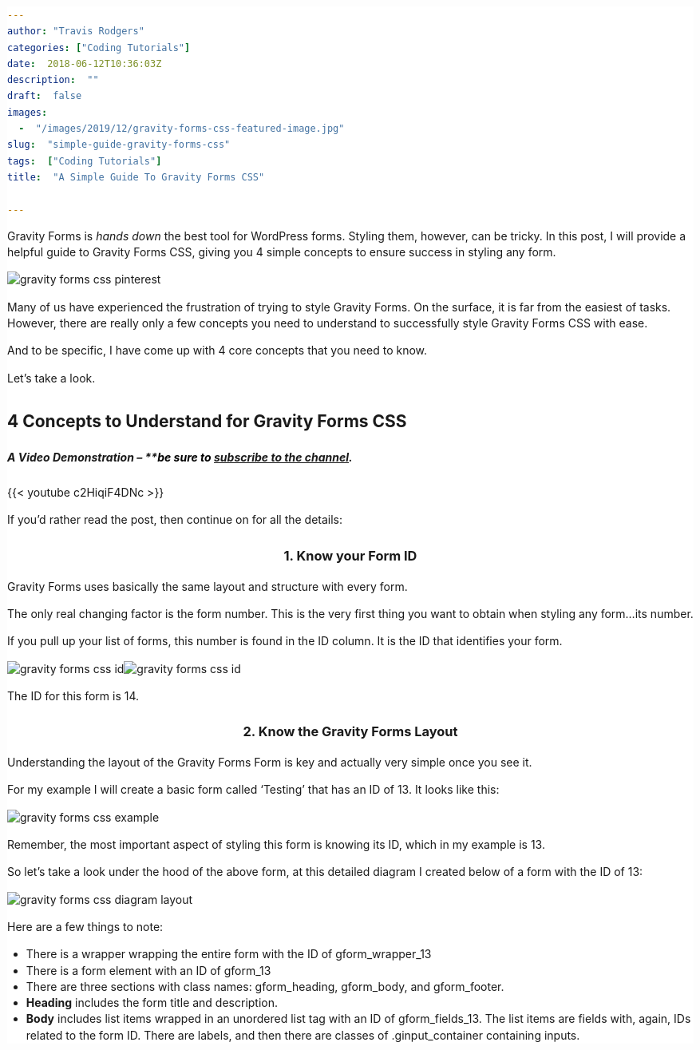 ```yaml
---
author: "Travis Rodgers"
categories: ["Coding Tutorials"]
date:  2018-06-12T10:36:03Z
description:  ""
draft:  false
images: 
  -  "/images/2019/12/gravity-forms-css-featured-image.jpg"
slug:  "simple-guide-gravity-forms-css"
tags:  ["Coding Tutorials"]
title:  "A Simple Guide To Gravity Forms CSS"

---
```



<p>Gravity Forms is <em>hands down</em> the best tool for WordPress forms. Styling them, however, can be tricky. In this post, I will provide a helpful guide to Gravity Forms CSS, giving you 4 simple concepts to ensure success in styling any form.</p>
<p class="textcenter"><img alt="gravity forms css pinterest" src="/images/2019/12/gravity-forms-css-pinterest.jpg" data-rjs="2"></p>
<p>Many of us have experienced the frustration of trying to style Gravity Forms. On the surface, it is far from the easiest of tasks. However, there are really only a few concepts you need to understand to successfully style Gravity Forms CSS with ease.</p>
<p>And to be specific, I have come up with 4 core concepts that you need to know.</p>
<p>Let&#8217;s take a look.</p>
<h2>4 Concepts to Understand for Gravity Forms CSS</h2>
<h5>A Video Demonstration &#8211; **<strong><span style="color: rgb(0, 0, 0);">be sure to</span></strong> <a href="https://www.youtube.com/channel/UCGPGirOab9EGy7VH4IwmWVQ?sub_confirmation=1" rel="nofollow noopener noreferrer" target="_blank">subscribe to the channel</a>.</h5>

{{< youtube c2HiqiF4DNc >}}

<p>If you&#8217;d rather read the post, then continue on for all the details:</p>
<h3 style="text-align: center;">1. Know your Form ID</h3>
<p>Gravity Forms uses basically the same layout and structure with every form.&nbsp;</p>
<p>The only real changing factor is the form number. This is the very first thing you want to obtain when styling any form&#8230;its number.</p>
<p>If you pull up your list of forms, this number is found in the ID column. It is the ID that identifies your form.&nbsp;</p>
<p class="textcenter"><img alt="gravity forms css id" src="/images/2019/12/gravity-forms-css-id.png" style="width: 100%;"><img alt="gravity forms css id" src="/images/2019/12/gravity-forms-css-id.png"></span></p>
<p>The ID for this form is 14.</p>
<h3 style="text-align: center;">2. Know the Gravity Forms Layout</h3>
<p>Understanding the layout of the Gravity Forms Form is key and actually very simple once you see it.&nbsp;</p>
<p>For my example I will create a basic form called &#8216;Testing&#8217; that has an ID of 13. It looks like this:</p>
<p class="textcenter"><img alt="gravity forms css example" src="/images/2019/12/gravity-forms-css-example.png" /></p>
<p>Remember, the most important aspect of styling this form is knowing its ID, which in my example is 13.</p>
<p>So let&#8217;s take a look under the hood of the above form, at this detailed diagram I created below of a form with the ID of 13:</p>
<p class="textcenter"><img alt="gravity forms css diagram layout" src="/images/2019/12/gravity-forms-css-diagram-layout.jpg" ></p>
<p>Here are a few things to note:</p>
<ul>
<li>There is a wrapper wrapping the entire form with the ID of gform_wrapper_13</li>
<li>There is a form element with an ID of gform_13</li>
<li>There are three sections with class names: gform_heading, gform_body, and gform_footer.&nbsp;</li>
<li><strong>Heading</strong> includes the form title and description.</li>
<li><strong>Body</strong> includes list items wrapped in an unordered list tag with an ID of gform_fields_13. The list items are fields with, again, IDs related to the form ID. There are labels, and then there are classes of .ginput_container containing inputs.</li>